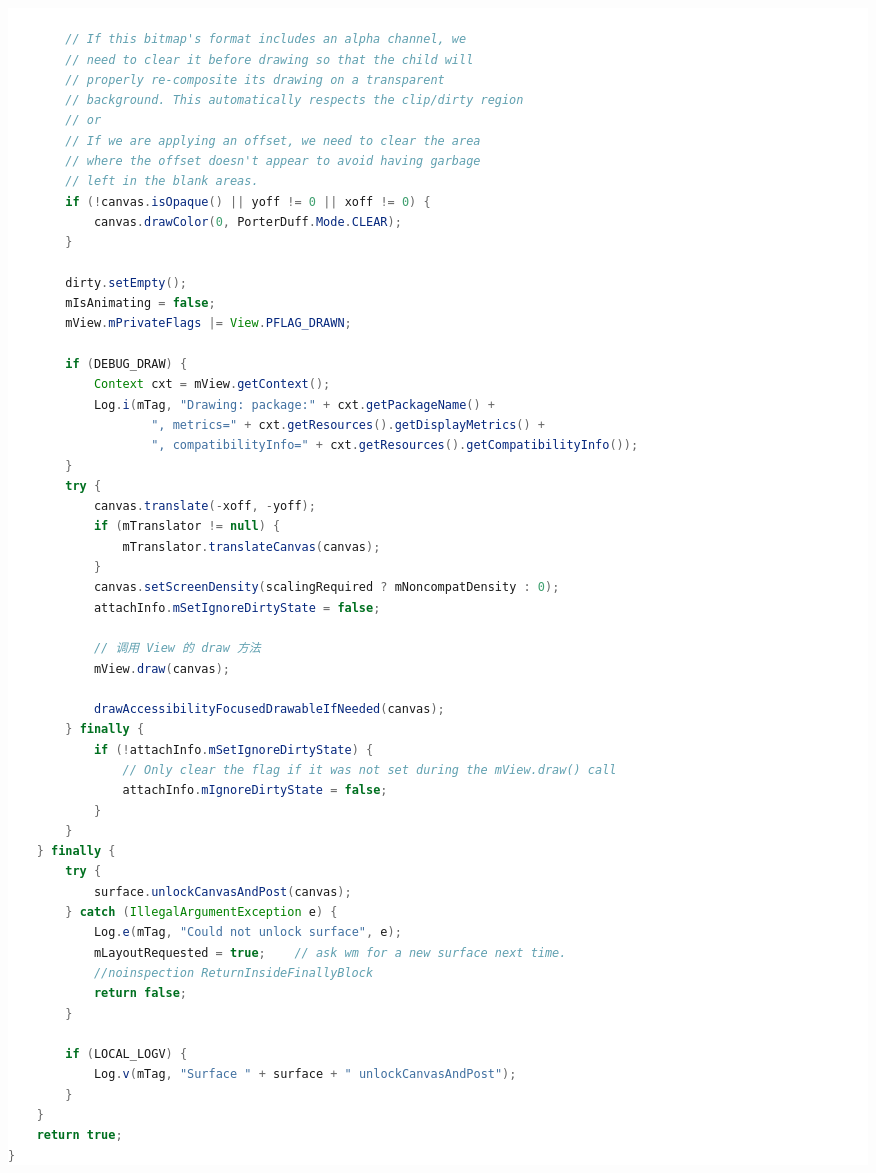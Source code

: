 ```java

        // If this bitmap's format includes an alpha channel, we
        // need to clear it before drawing so that the child will
        // properly re-composite its drawing on a transparent
        // background. This automatically respects the clip/dirty region
        // or
        // If we are applying an offset, we need to clear the area
        // where the offset doesn't appear to avoid having garbage
        // left in the blank areas.
        if (!canvas.isOpaque() || yoff != 0 || xoff != 0) {
            canvas.drawColor(0, PorterDuff.Mode.CLEAR);
        }

        dirty.setEmpty();
        mIsAnimating = false;
        mView.mPrivateFlags |= View.PFLAG_DRAWN;

        if (DEBUG_DRAW) {
            Context cxt = mView.getContext();
            Log.i(mTag, "Drawing: package:" + cxt.getPackageName() +
                    ", metrics=" + cxt.getResources().getDisplayMetrics() +
                    ", compatibilityInfo=" + cxt.getResources().getCompatibilityInfo());
        }
        try {
            canvas.translate(-xoff, -yoff);
            if (mTranslator != null) {
                mTranslator.translateCanvas(canvas);
            }
            canvas.setScreenDensity(scalingRequired ? mNoncompatDensity : 0);
            attachInfo.mSetIgnoreDirtyState = false;

            // 调用 View 的 draw 方法
            mView.draw(canvas);

            drawAccessibilityFocusedDrawableIfNeeded(canvas);
        } finally {
            if (!attachInfo.mSetIgnoreDirtyState) {
                // Only clear the flag if it was not set during the mView.draw() call
                attachInfo.mIgnoreDirtyState = false;
            }
        }
    } finally {
        try {
            surface.unlockCanvasAndPost(canvas);
        } catch (IllegalArgumentException e) {
            Log.e(mTag, "Could not unlock surface", e);
            mLayoutRequested = true;    // ask wm for a new surface next time.
            //noinspection ReturnInsideFinallyBlock
            return false;
        }

        if (LOCAL_LOGV) {
            Log.v(mTag, "Surface " + surface + " unlockCanvasAndPost");
        }
    }
    return true;
}
```
